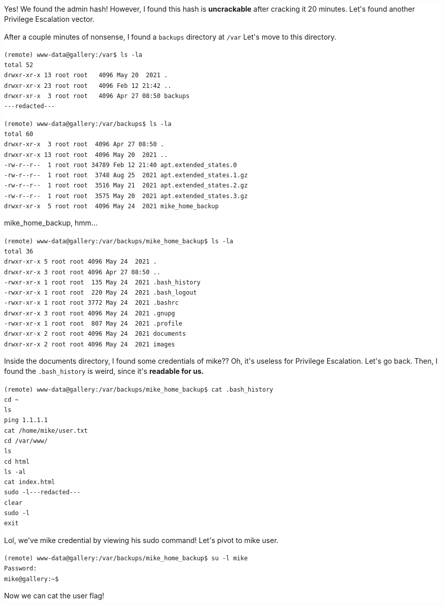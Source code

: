 Yes! We found the admin hash!
However, I found this hash is **uncrackable** after cracking it 20 minutes. Let's found another Privilege Escalation vector.

After a couple minutes of nonsense, I found a `backups` directory at `/var`
Let's move to this directory.
```
(remote) www-data@gallery:/var$ ls -la
total 52
drwxr-xr-x 13 root root   4096 May 20  2021 .
drwxr-xr-x 23 root root   4096 Feb 12 21:42 ..
drwxr-xr-x  3 root root   4096 Apr 27 08:50 backups
---redacted---
```
```
(remote) www-data@gallery:/var/backups$ ls -la
total 60
drwxr-xr-x  3 root root  4096 Apr 27 08:50 .
drwxr-xr-x 13 root root  4096 May 20  2021 ..
-rw-r--r--  1 root root 34789 Feb 12 21:40 apt.extended_states.0
-rw-r--r--  1 root root  3748 Aug 25  2021 apt.extended_states.1.gz
-rw-r--r--  1 root root  3516 May 21  2021 apt.extended_states.2.gz
-rw-r--r--  1 root root  3575 May 20  2021 apt.extended_states.3.gz
drwxr-xr-x  5 root root  4096 May 24  2021 mike_home_backup
```
mike_home_backup, hmm...
```
(remote) www-data@gallery:/var/backups/mike_home_backup$ ls -la
total 36
drwxr-xr-x 5 root root 4096 May 24  2021 .
drwxr-xr-x 3 root root 4096 Apr 27 08:50 ..
-rwxr-xr-x 1 root root  135 May 24  2021 .bash_history
-rwxr-xr-x 1 root root  220 May 24  2021 .bash_logout
-rwxr-xr-x 1 root root 3772 May 24  2021 .bashrc
drwxr-xr-x 3 root root 4096 May 24  2021 .gnupg
-rwxr-xr-x 1 root root  807 May 24  2021 .profile
drwxr-xr-x 2 root root 4096 May 24  2021 documents
drwxr-xr-x 2 root root 4096 May 24  2021 images
```
Inside the documents directory, I found some credentials of mike?? Oh, it's useless for Privilege Escalation. Let's go back.
Then, I found the `.bash_history` is weird, since it's **readable for us.**
```
(remote) www-data@gallery:/var/backups/mike_home_backup$ cat .bash_history 
cd ~
ls
ping 1.1.1.1
cat /home/mike/user.txt
cd /var/www/
ls
cd html
ls -al
cat index.html
sudo -l---redacted---
clear
sudo -l
exit
```
Lol, we've mike credential by viewing his sudo command! Let's pivot to mike user.
```
(remote) www-data@gallery:/var/backups/mike_home_backup$ su -l mike
Password: 
mike@gallery:~$ 
```
Now we can cat the user flag!
```
```